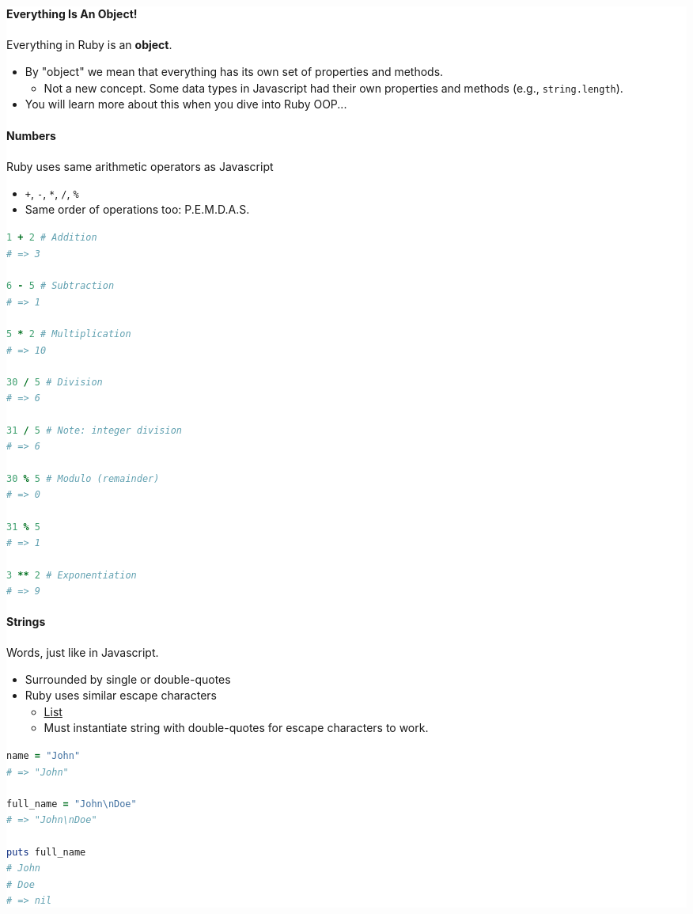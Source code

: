 #### Everything Is An Object!

Everything in Ruby is an **object**.
* By "object" we mean that everything has its own set of properties and methods.
  * Not a new concept. Some data types in Javascript had their own properties and methods (e.g., `string.length`).
* You will learn more about this when you dive into Ruby OOP...

#### Numbers

Ruby uses same arithmetic operators as Javascript
* `+`, `-`, `*`, `/`, `%`
* Same order of operations too: P.E.M.D.A.S.  

```rb
1 + 2 # Addition
# => 3

6 - 5 # Subtraction
# => 1

5 * 2 # Multiplication
# => 10

30 / 5 # Division
# => 6

31 / 5 # Note: integer division
# => 6

30 % 5 # Modulo (remainder)
# => 0

31 % 5
# => 1

3 ** 2 # Exponentiation
# => 9
```

#### Strings

Words, just like in Javascript.
* Surrounded by single or double-quotes
* Ruby uses similar escape characters
  - [List](http://www.java2s.com/Code/Ruby/String/EscapeCharacterslist.htm)
  - Must instantiate string with double-quotes for escape characters to work.

```rb
name = "John"
# => "John"

full_name = "John\nDoe"
# => "John\nDoe"

puts full_name
# John
# Doe
# => nil
```

